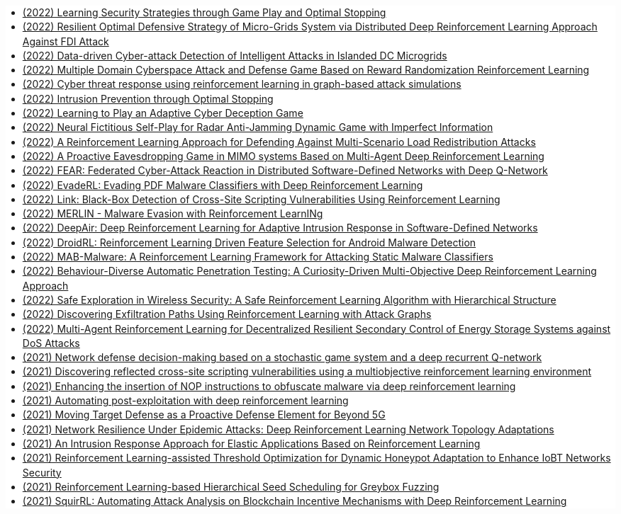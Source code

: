 * [(2022) Learning Security Strategies through Game Play and Optimal Stopping](https://arxiv.org/abs/2205.14694)
* [(2022) Resilient Optimal Defensive Strategy of Micro-Grids System via Distributed Deep Reinforcement Learning Approach Against FDI Attack](https://ieeexplore.ieee.org/abstract/document/9783467)
* [(2022) Data-driven Cyber-attack Detection of Intelligent Attacks in Islanded DC Microgrids](https://ieeexplore.ieee.org/abstract/document/9782082)
* [(2022) Multiple Domain Cyberspace Attack and Defense Game Based on Reward Randomization Reinforcement Learning](https://arxiv.org/pdf/2205.10990.pdf)
* [(2022) Cyber threat response using reinforcement learning in graph-based attack simulations](https://ieeexplore.ieee.org/abstract/document/9789835)
* [(2022) Intrusion Prevention through Optimal Stopping](https://ieeexplore.ieee.org/document/9779345)
* [(2022) Learning to Play an Adaptive Cyber Deception Game](https://optlearnmas22.github.io/files/paper10.pdf)
* [(2022) Neural Fictitious Self-Play for Radar Anti-Jamming Dynamic Game with Imperfect Information](https://ieeexplore.ieee.org/stamp/stamp.jsp?tp=&arnumber=9775208)
* [(2022) A Reinforcement Learning Approach for Defending Against Multi-Scenario Load Redistribution Attacks](https://ieeexplore.ieee.org/abstract/document/9776523)
* [(2022) A Proactive Eavesdropping Game in MIMO systems Based on Multi-Agent Deep Reinforcement Learning](https://ieeexplore.ieee.org/abstract/document/977039)
* [(2022) FEAR: Federated Cyber-Attack Reaction in Distributed Software-Defined Networks with Deep Q-Network](https://ieeexplore.ieee.org/abstract/document/9768169)
* [(2022) EvadeRL: Evading PDF Malware Classifiers with Deep Reinforcement Learning](https://www.hindawi.com/journals/scn/2022/7218800/)
* [(2022) Link: Black-Box Detection of Cross-Site Scripting Vulnerabilities Using Reinforcement Learning](https://dl.acm.org/doi/pdf/10.1145/3485447.3512234)
* [(2022) MERLIN - Malware Evasion with Reinforcement LearnINg](https://arxiv.org/pdf/2203.12980.pdf)
* [(2022) DeepAir: Deep Reinforcement Learning for Adaptive Intrusion Response in Software-Defined Networks](https://ieeexplore.ieee.org/stamp/stamp.jsp?tp=&arnumber=9732448)
* [(2022) DroidRL: Reinforcement Learning Driven Feature Selection for Android Malware Detection](https://arxiv.org/pdf/2203.02719.pdf)
* [(2022) MAB-Malware: A Reinforcement Learning Framework for Attacking Static Malware Classifiers](https://arxiv.org/pdf/2003.03100.pdf)
* [(2022) Behaviour-Diverse Automatic Penetration Testing: A Curiosity-Driven Multi-Objective Deep Reinforcement Learning Approach](https://arxiv.org/pdf/2202.10630.pdf)
* [(2022) Safe Exploration in Wireless Security: A Safe Reinforcement Learning Algorithm with Hierarchical Structure](https://ieeexplore.ieee.org/stamp/stamp.jsp?tp=&arnumber=9705557)
* [(2022) Discovering Exfiltration Paths Using Reinforcement Learning with Attack Graphs](https://arxiv.org/pdf/2201.12416.pdf)
* [(2022) Multi-Agent Reinforcement Learning for Decentralized Resilient Secondary Control of Energy Storage Systems against DoS Attacks](https://ieeexplore.ieee.org/stamp/stamp.jsp?tp=&arnumber=9676705)
* [(2021) Network defense decision-making based on a stochastic game system and a deep recurrent Q-network](https://www.sciencedirect.com/science/article/pii/S0167404821003047)
* [(2021) Discovering reflected cross-site scripting vulnerabilities using a multiobjective reinforcement learning environment](https://www.sciencedirect.com/science/article/pii/S0167404821003679)
* [(2021) Enhancing the insertion of NOP instructions to obfuscate malware via deep reinforcement learning](https://www.sciencedirect.com/science/article/pii/S0167404821003679)
* [(2021) Automating post-exploitation with deep reinforcement learning](https://www.sciencedirect.com/science/article/pii/S0167404820303813)
* [(2021) Moving Target Defense as a Proactive Defense Element for Beyond 5G](https://ieeexplore.ieee.org/document/9579381)
* [(2021) Network Resilience Under Epidemic Attacks: Deep Reinforcement Learning Network Topology Adaptations](https://ieeexplore.ieee.org/stamp/stamp.jsp?tp=&arnumber=9686036)
* [(2021) An Intrusion Response Approach for Elastic Applications Based on Reinforcement Learning](https://ieeexplore.ieee.org/abstract/document/9659882)
* [(2021) Reinforcement Learning-assisted Threshold Optimization for Dynamic Honeypot Adaptation to Enhance IoBT Networks Security](https://ieeexplore.ieee.org/abstract/document/9660066)
* [(2021) Reinforcement Learning-based Hierarchical Seed Scheduling for Greybox Fuzzing](https://www.cs.ucr.edu/~heng/pubs/afl-hier.pdf)
* [(2021) SquirRL: Automating Attack Analysis on Blockchain Incentive Mechanisms with Deep Reinforcement Learning](https://www.ndss-symposium.org/wp-content/uploads/ndss2021_3C-4_24188_paper.pdf)